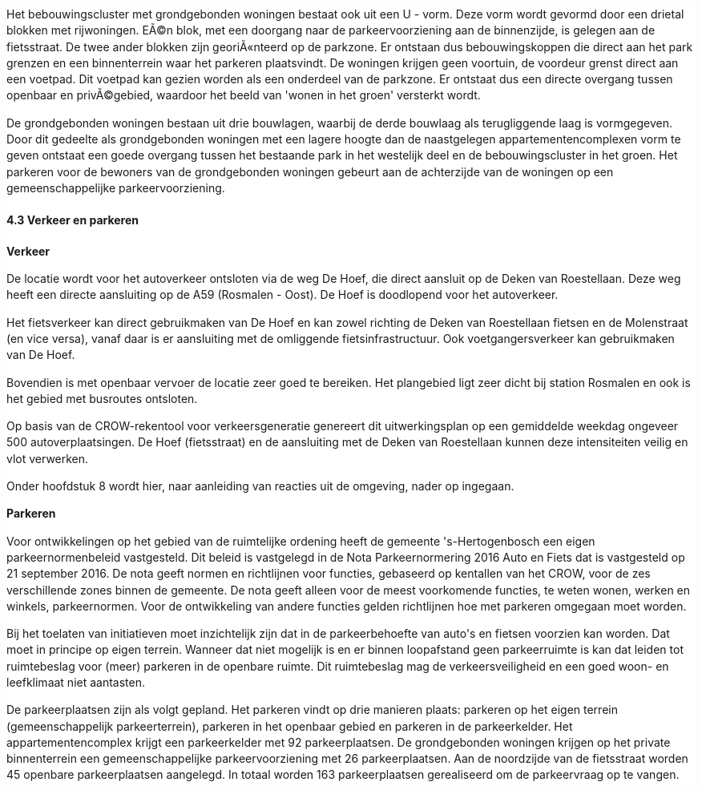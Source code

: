 Het bebouwingscluster met grondgebonden woningen bestaat ook uit een U \- vorm. Deze vorm wordt gevormd door een drietal blokken met rijwoningen. EÃ©n blok, met een doorgang naar de parkeervoorziening aan de binnenzijde, is gelegen aan de fietsstraat. De twee ander blokken zijn georiÃ«nteerd op de parkzone. Er ontstaan dus bebouwingskoppen die direct aan het park grenzen en een binnenterrein waar het parkeren plaatsvindt. De woningen krijgen geen voortuin, de voordeur grenst direct aan een voetpad. Dit voetpad kan gezien worden als een onderdeel van de parkzone. Er ontstaat dus een directe overgang tussen openbaar en privÃ©gebied, waardoor het beeld van 'wonen in het groen' versterkt wordt.

De grondgebonden woningen bestaan uit drie bouwlagen, waarbij de derde bouwlaag als terugliggende laag is vormgegeven. Door dit gedeelte als grondgebonden woningen met een lagere hoogte dan de naastgelegen appartementencomplexen vorm te geven ontstaat een goede overgang tussen het bestaande park in het westelijk deel en de bebouwingscluster in het groen. Het parkeren voor de bewoners van de grondgebonden woningen gebeurt aan de achterzijde van de woningen op een gemeenschappelijke parkeervoorziening.

#### 4\.3 Verkeer en parkeren

**Verkeer**

De locatie wordt voor het autoverkeer ontsloten via de weg De Hoef, die direct aansluit op de Deken van Roestellaan. Deze weg heeft een directe aansluiting op de A59 (Rosmalen \- Oost). De Hoef is doodlopend voor het autoverkeer.

Het fietsverkeer kan direct gebruikmaken van De Hoef en kan zowel richting de Deken van Roestellaan fietsen en de Molenstraat (en vice versa), vanaf daar is er aansluiting met de omliggende fietsinfrastructuur. Ook voetgangersverkeer kan gebruikmaken van De Hoef.

Bovendien is met openbaar vervoer de locatie zeer goed te bereiken. Het plangebied ligt zeer dicht bij station Rosmalen en ook is het gebied met busroutes ontsloten.

Op basis van de CROW\-rekentool voor verkeersgeneratie genereert dit uitwerkingsplan op een gemiddelde weekdag ongeveer 500 autoverplaatsingen. De Hoef (fietsstraat) en de aansluiting met de Deken van Roestellaan kunnen deze intensiteiten veilig en vlot verwerken.

Onder hoofdstuk 8 wordt hier, naar aanleiding van reacties uit de omgeving, nader op ingegaan.

**Parkeren**

Voor ontwikkelingen op het gebied van de ruimtelijke ordening heeft de gemeente 's\-Hertogenbosch een eigen parkeernormenbeleid vastgesteld. Dit beleid is vastgelegd in de Nota Parkeernormering 2016 Auto en Fiets dat is vastgesteld op 21 september 2016\. De nota geeft normen en richtlijnen voor functies, gebaseerd op kentallen van het CROW, voor de zes verschillende zones binnen de gemeente. De nota geeft alleen voor de meest voorkomende functies, te weten wonen, werken en winkels, parkeernormen. Voor de ontwikkeling van andere functies gelden richtlijnen hoe met parkeren omgegaan moet worden.

Bij het toelaten van initiatieven moet inzichtelijk zijn dat in de parkeerbehoefte van auto's en fietsen voorzien kan worden. Dat moet in principe op eigen terrein. Wanneer dat niet mogelijk is en er binnen loopafstand geen parkeerruimte is kan dat leiden tot ruimtebeslag voor (meer) parkeren in de openbare ruimte. Dit ruimtebeslag mag de verkeersveiligheid en een goed woon\- en leefklimaat niet aantasten.

De parkeerplaatsen zijn als volgt gepland. Het parkeren vindt op drie manieren plaats: parkeren op het eigen terrein (gemeenschappelijk parkeerterrein), parkeren in het openbaar gebied en parkeren in de parkeerkelder. Het appartementencomplex krijgt een parkeerkelder met 92 parkeerplaatsen. De grondgebonden woningen krijgen op het private binnenterrein een gemeenschappelijke parkeervoorziening met 26 parkeerplaatsen. Aan de noordzijde van de fietsstraat worden 45 openbare parkeerplaatsen aangelegd. In totaal worden 163 parkeerplaatsen gerealiseerd om de parkeervraag op te vangen.
